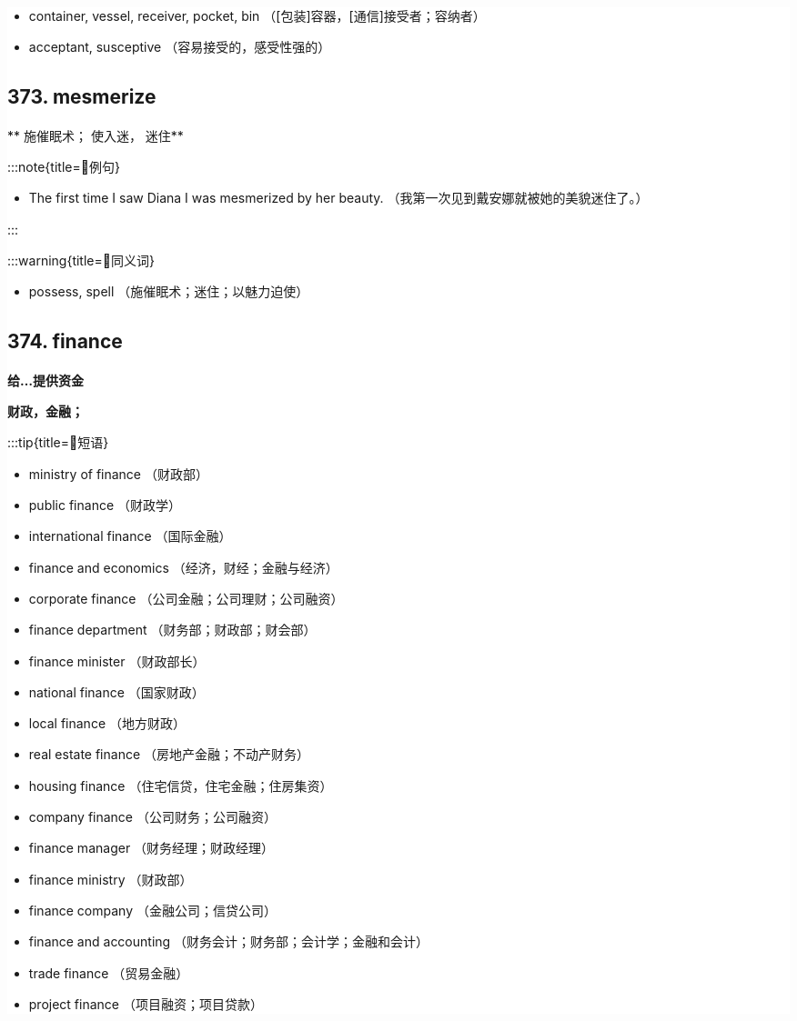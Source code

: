 - container, vessel, receiver, pocket, bin （[包装]容器，[通信]接受者；容纳者）

- acceptant, susceptive （容易接受的，感受性强的）


## 373. mesmerize

** 施催眠术； 使入迷， 迷住**

:::note{title=🎤例句}

- The first time I saw Diana I was mesmerized by her beauty. （我第一次见到戴安娜就被她的美貌迷住了。）

:::

:::warning{title=🤔同义词}

- possess, spell （施催眠术；迷住；以魅力迫使）


## 374. finance

**给…提供资金**

**财政，金融；**

:::tip{title=🤩短语}

- ministry of finance （财政部）

- public finance （财政学）

- international finance （国际金融）

- finance and economics （经济，财经；金融与经济）

- corporate finance （公司金融；公司理财；公司融资）

- finance department （财务部；财政部；财会部）

- finance minister （财政部长）

- national finance （国家财政）

- local finance （地方财政）

- real estate finance （房地产金融；不动产财务）

- housing finance （住宅信贷，住宅金融；住房集资）

- company finance （公司财务；公司融资）

- finance manager （财务经理；财政经理）

- finance ministry （财政部）

- finance company （金融公司；信贷公司）

- finance and accounting （财务会计；财务部；会计学；金融和会计）

- trade finance （贸易金融）

- project finance （项目融资；项目贷款）
